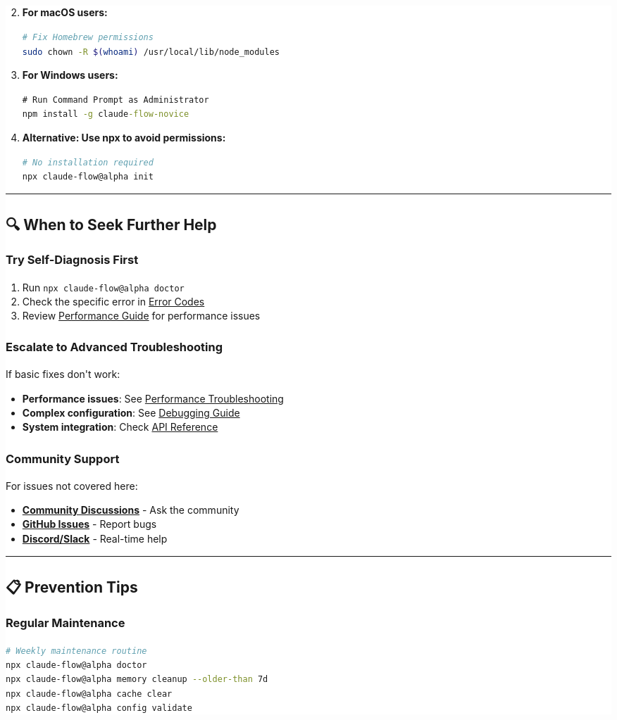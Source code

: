 2. **For macOS users:**
   ```bash
   # Fix Homebrew permissions
   sudo chown -R $(whoami) /usr/local/lib/node_modules
   ```

3. **For Windows users:**
   ```cmd
   # Run Command Prompt as Administrator
   npm install -g claude-flow-novice
   ```

4. **Alternative: Use npx to avoid permissions:**
   ```bash
   # No installation required
   npx claude-flow@alpha init
   ```

---

## 🔍 When to Seek Further Help

### Try Self-Diagnosis First
1. Run `npx claude-flow@alpha doctor`
2. Check the specific error in [Error Codes](../error-codes/README.md)
3. Review [Performance Guide](../performance/README.md) for performance issues

### Escalate to Advanced Troubleshooting
If basic fixes don't work:
- **Performance issues**: See [Performance Troubleshooting](../performance/README.md)
- **Complex configuration**: See [Debugging Guide](../debugging/README.md)
- **System integration**: Check [API Reference](../../api-reference/README.md)

### Community Support
For issues not covered here:
- **[Community Discussions](../../community/discussions/README.md)** - Ask the community
- **[GitHub Issues](https://github.com/ruvnet/claude-flow/issues)** - Report bugs
- **[Discord/Slack](../../community/README.md)** - Real-time help

---

## 📋 Prevention Tips

### Regular Maintenance
```bash
# Weekly maintenance routine
npx claude-flow@alpha doctor
npx claude-flow@alpha memory cleanup --older-than 7d
npx claude-flow@alpha cache clear
npx claude-flow@alpha config validate
```
